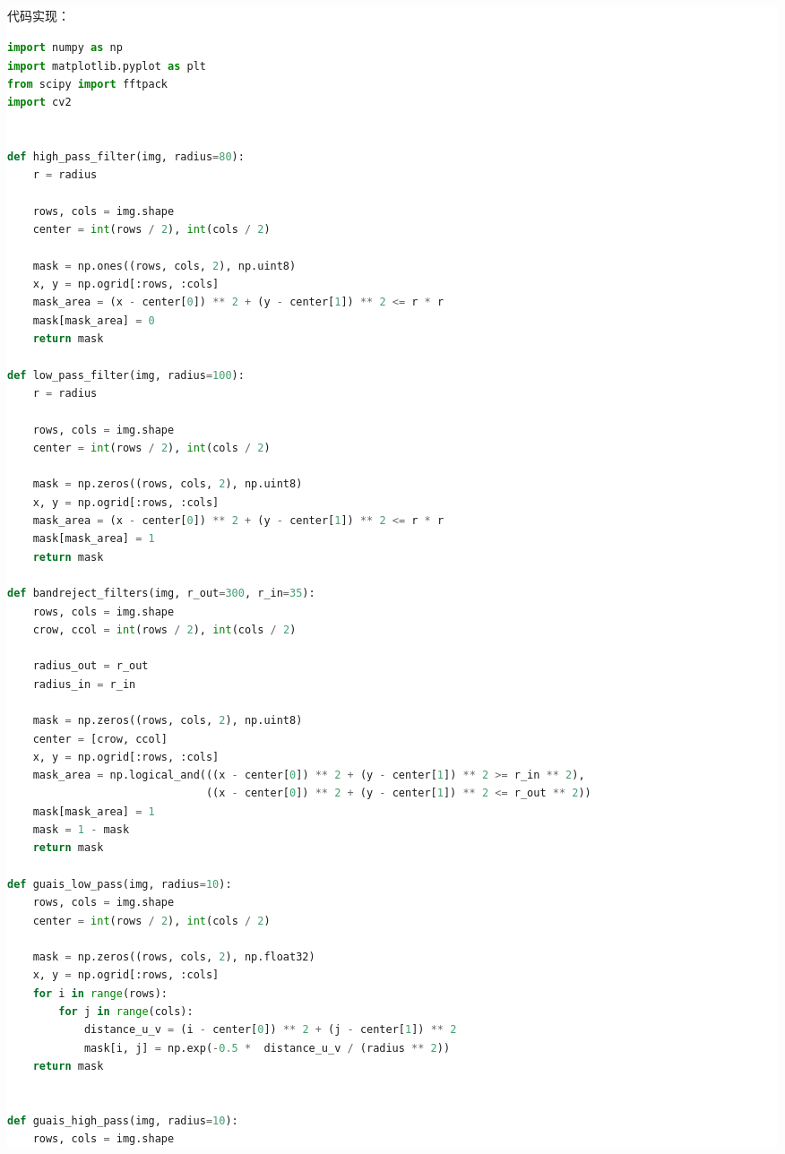 代码实现：

```python
import numpy as np
import matplotlib.pyplot as plt
from scipy import fftpack
import cv2


def high_pass_filter(img, radius=80):
    r = radius

    rows, cols = img.shape
    center = int(rows / 2), int(cols / 2)

    mask = np.ones((rows, cols, 2), np.uint8)
    x, y = np.ogrid[:rows, :cols]
    mask_area = (x - center[0]) ** 2 + (y - center[1]) ** 2 <= r * r
    mask[mask_area] = 0
    return mask

def low_pass_filter(img, radius=100):
    r = radius

    rows, cols = img.shape
    center = int(rows / 2), int(cols / 2)

    mask = np.zeros((rows, cols, 2), np.uint8)
    x, y = np.ogrid[:rows, :cols]
    mask_area = (x - center[0]) ** 2 + (y - center[1]) ** 2 <= r * r
    mask[mask_area] = 1
    return mask

def bandreject_filters(img, r_out=300, r_in=35):
    rows, cols = img.shape
    crow, ccol = int(rows / 2), int(cols / 2)

    radius_out = r_out
    radius_in = r_in

    mask = np.zeros((rows, cols, 2), np.uint8)
    center = [crow, ccol]
    x, y = np.ogrid[:rows, :cols]
    mask_area = np.logical_and(((x - center[0]) ** 2 + (y - center[1]) ** 2 >= r_in ** 2),
                               ((x - center[0]) ** 2 + (y - center[1]) ** 2 <= r_out ** 2))
    mask[mask_area] = 1
    mask = 1 - mask
    return mask

def guais_low_pass(img, radius=10):
    rows, cols = img.shape
    center = int(rows / 2), int(cols / 2)

    mask = np.zeros((rows, cols, 2), np.float32)
    x, y = np.ogrid[:rows, :cols]
    for i in range(rows):
        for j in range(cols):
            distance_u_v = (i - center[0]) ** 2 + (j - center[1]) ** 2
            mask[i, j] = np.exp(-0.5 *  distance_u_v / (radius ** 2))
    return mask


def guais_high_pass(img, radius=10):
    rows, cols = img.shape
```